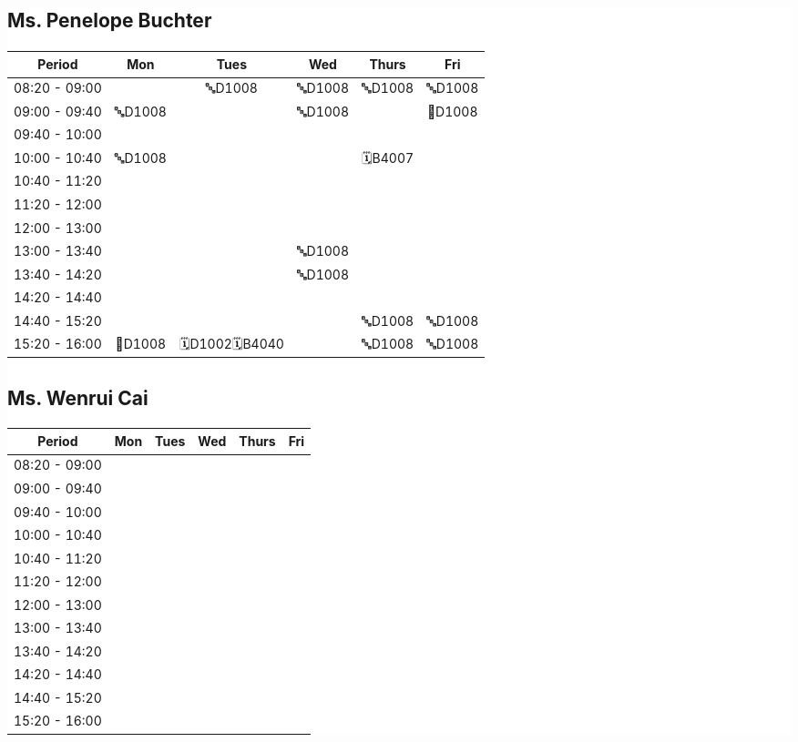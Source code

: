 ## Ms. Penelope Buchter

|Period|Mon|Tues|Wed|Thurs|Fri|
|:---:|:---:|:---:|:---:|:---:|:---:|
|08:20 - 09:00| |🔤D1008|🔤D1008|🔤D1008|🔤D1008|
|09:00 - 09:40|🔤D1008| |🔤D1008| |💭D1008|
|09:40 - 10:00| | | | | |
|10:00 - 10:40|🔤D1008| | |🗓️B4007| |
|10:40 - 11:20| | | | | |
|11:20 - 12:00| | | | | |
|12:00 - 13:00| | | | | |
|13:00 - 13:40| | |🔤D1008| | |
|13:40 - 14:20| | |🔤D1008| | |
|14:20 - 14:40| | | | | |
|14:40 - 15:20| | | |🔤D1008|🔤D1008|
|15:20 - 16:00|💭D1008|🗓️D1002🗓️B4040| |🔤D1008|🔤D1008|

## Ms. Wenrui Cai

|Period|Mon|Tues|Wed|Thurs|Fri|
|:----:|:----:|:----:|:----:|:----:|:----:|
|08:20 - 09:00||||||
|09:00 - 09:40||||||
|09:40 - 10:00||||||
|10:00 - 10:40||||||
|10:40 - 11:20||||||
|11:20 - 12:00||||||
|12:00 - 13:00||||||
|13:00 - 13:40||||||
|13:40 - 14:20||||||
|14:20 - 14:40||||||
|14:40 - 15:20||||||
|15:20 - 16:00||||||
